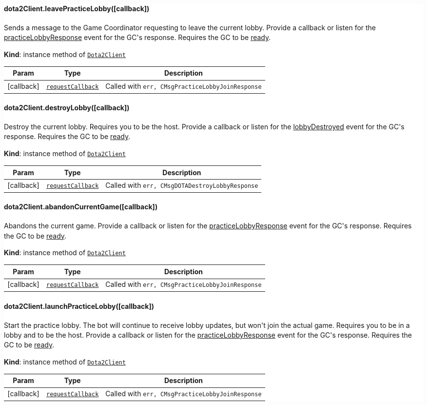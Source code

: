 #### dota2Client.leavePracticeLobby([callback])
Sends a message to the Game Coordinator requesting to leave the current lobby.
Provide a callback or listen for the [practiceLobbyResponse](#module_Dota2.Dota2Client+event_practiceLobbyResponse) event for the GC's response. 
Requires the GC to be [ready](#module_Dota2.Dota2Client+event_ready).

**Kind**: instance method of [<code>Dota2Client</code>](#module_Dota2.Dota2Client)  

| Param | Type | Description |
| --- | --- | --- |
| [callback] | [<code>requestCallback</code>](#module_Dota2..requestCallback) | Called with `err, CMsgPracticeLobbyJoinResponse` |

<a name="module_Dota2.Dota2Client+destroyLobby"></a>

#### dota2Client.destroyLobby([callback])
Destroy the current lobby. Requires you to be the host.
Provide a callback or listen for the [lobbyDestroyed](#module_Dota2.Dota2Client+event_lobbyDestroyed) event for the GC's response.
Requires the GC to be [ready](#module_Dota2.Dota2Client+event_ready).

**Kind**: instance method of [<code>Dota2Client</code>](#module_Dota2.Dota2Client)  

| Param | Type | Description |
| --- | --- | --- |
| [callback] | [<code>requestCallback</code>](#module_Dota2..requestCallback) | Called with `err, CMsgDOTADestroyLobbyResponse` |

<a name="module_Dota2.Dota2Client+abandonCurrentGame"></a>

#### dota2Client.abandonCurrentGame([callback])
Abandons the current game.
Provide a callback or listen for the [practiceLobbyResponse](#module_Dota2.Dota2Client+event_practiceLobbyResponse) event for the GC's response. 
Requires the GC to be [ready](#module_Dota2.Dota2Client+event_ready).

**Kind**: instance method of [<code>Dota2Client</code>](#module_Dota2.Dota2Client)  

| Param | Type | Description |
| --- | --- | --- |
| [callback] | [<code>requestCallback</code>](#module_Dota2..requestCallback) | Called with `err, CMsgPracticeLobbyJoinResponse` |

<a name="module_Dota2.Dota2Client+launchPracticeLobby"></a>

#### dota2Client.launchPracticeLobby([callback])
Start the practice lobby. The bot will continue to receive lobby updates, but won't join the actual game.
Requires you to be in a lobby and to be the host.
Provide a callback or listen for the [practiceLobbyResponse](#module_Dota2.Dota2Client+event_practiceLobbyResponse) event for the GC's response. 
Requires the GC to be [ready](#module_Dota2.Dota2Client+event_ready).

**Kind**: instance method of [<code>Dota2Client</code>](#module_Dota2.Dota2Client)  

| Param | Type | Description |
| --- | --- | --- |
| [callback] | [<code>requestCallback</code>](#module_Dota2..requestCallback) | Called with `err, CMsgPracticeLobbyJoinResponse` |
